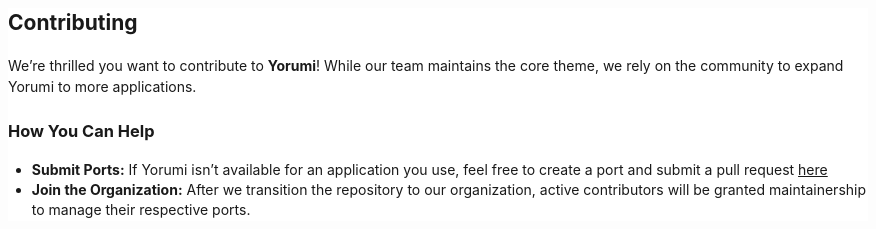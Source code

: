 ## Contributing

We’re thrilled you want to contribute to **Yorumi**! While our team maintains the core theme, we rely on the community to expand Yorumi to more applications.

### How You Can Help

- **Submit Ports:** If Yorumi isn’t available for an application you use, feel free to create a port and submit a pull request [here](https://github.com/yorumicolors/yorumi)
- **Join the Organization:** After we transition the repository to our organization, active contributors will be granted maintainership to manage their respective ports.
